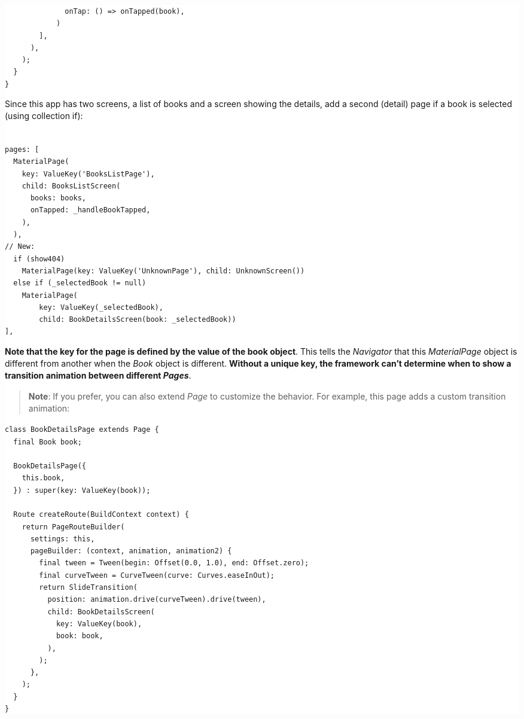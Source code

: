 ```
              onTap: () => onTapped(book),
            )
        ],
      ),
    );
  }
}
```

Since this app has two screens, a list of books and a screen showing the details, add a second (detail) page if a book is selected (using collection if):

```

pages: [
  MaterialPage(
    key: ValueKey('BooksListPage'),
    child: BooksListScreen(
      books: books,
      onTapped: _handleBookTapped,
    ),
  ),
// New:
  if (show404)
    MaterialPage(key: ValueKey('UnknownPage'), child: UnknownScreen())
  else if (_selectedBook != null)
    MaterialPage(
        key: ValueKey(_selectedBook),
        child: BookDetailsScreen(book: _selectedBook))
],
```

**Note that the key for the page is defined by the value of the book object**. This tells the *Navigator* that this *MaterialPage* object is different from another when the *Book* object is different. **Without a unique key, the framework can’t determine when to show a transition animation between different *Pages***.

> **Note**: If you prefer, you can also extend *Page* to customize the behavior. For example, this page adds a custom transition animation:

```
class BookDetailsPage extends Page {
  final Book book;
  
  BookDetailsPage({
    this.book,
  }) : super(key: ValueKey(book));
  
  Route createRoute(BuildContext context) {
    return PageRouteBuilder(
      settings: this,
      pageBuilder: (context, animation, animation2) {
        final tween = Tween(begin: Offset(0.0, 1.0), end: Offset.zero);
        final curveTween = CurveTween(curve: Curves.easeInOut);
        return SlideTransition(
          position: animation.drive(curveTween).drive(tween),
          child: BookDetailsScreen(
            key: ValueKey(book),
            book: book,
          ),
        );
      },
    );
  }
}
```